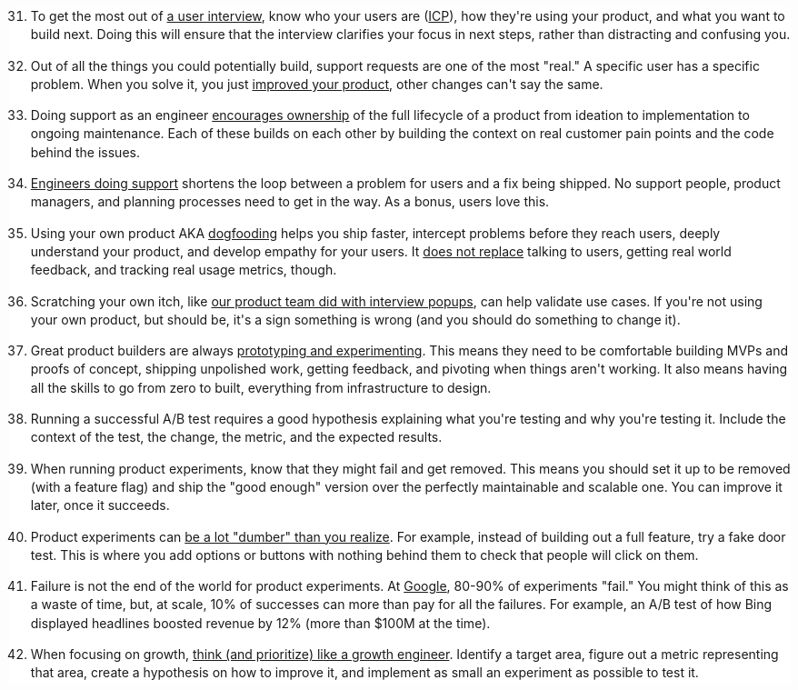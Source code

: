 31. To get the most out of [a user interview](https://newsletter.posthog.com/i/143894211/how-to-prepare-for-a-user-interview), know who your users are ([ICP](https://newsletter.posthog.com/p/defining-our-icp-is-the-most-important)), how they're using your product, and what you want to build next. Doing this will ensure that the interview clarifies your focus in next steps, rather than distracting and confusing you.  

32. Out of all the things you could potentially build, support requests are one of the most "real." A specific user has a specific problem. When you solve it, you just [improved your product](https://newsletter.posthog.com/i/147529900/constant-improvements), other changes can't say the same.  

33. Doing support as an engineer [encourages ownership](https://newsletter.posthog.com/i/147529900/encouraging-full-cycle-ownership) of the full lifecycle of a product from ideation to implementation to ongoing maintenance. Each of these builds on each other by building the context on real customer pain points and the code behind the issues.  

34. [Engineers doing support](https://newsletter.posthog.com/p/doing-support-makes-you-a-better) shortens the loop between a problem for users and a fix being shipped. No support people, product managers, and planning processes need to get in the way. As a bonus, users love this.  

35. Using your own product AKA [dogfooding](https://newsletter.posthog.com/p/using-your-own-product-is-a-superpower) helps you ship faster, intercept problems before they reach users, deeply understand your product, and develop empathy for your users. It [does not replace](https://newsletter.posthog.com/i/146560398/mistakes-to-avoid) talking to users, getting real world feedback, and tracking real usage metrics, though.  

36. Scratching your own itch, like [our product team did with interview popups](https://newsletter.posthog.com/i/146560398/you-need-to-scratch-your-own-itch), can help validate use cases. If you're not using your own product, but should be, it's a sign something is wrong (and you should do something to change it).  

37. Great product builders are always [prototyping and experimenting](https://newsletter.posthog.com/i/141291244/always-prototyping-and-experimenting). This means they need to be comfortable building MVPs and proofs of concept, shipping unpolished work, getting feedback, and pivoting when things aren't working. It also means having all the skills to go from zero to built, everything from infrastructure to design.  

38. Running a successful A/B test requires a good hypothesis explaining what you're testing and why you're testing it. Include the context of the test, the change, the metric, and the expected results.  

39. When running product experiments, know that they might fail and get removed. This means you should set it up to be removed (with a feature flag) and ship the "good enough" version over the perfectly maintainable and scalable one. You can improve it later, once it succeeds.  

40. Product experiments can [be a lot "dumber" than you realize](https://newsletter.posthog.com/i/148982770/how-to-start-developing-an-experimentation-mindset). For example, instead of building out a full feature, try a fake door test. This is where you add options or buttons with nothing behind them to check that people will click on them.  

41. Failure is not the end of the world for product experiments. At [Google](https://hbr.org/2017/09/the-surprising-power-of-online-experiments), 80-90% of experiments "fail." You might think of this as a waste of time, but, at scale, 10% of successes can more than pay for all the failures. For example, an A/B test of how Bing displayed headlines boosted revenue by 12% (more than $100M at the time).  

42. When focusing on growth, [think (and prioritize) like a growth engineer](https://newsletter.posthog.com/i/148982770/prioritize-like-a-growth-engineer). Identify a target area, figure out a metric representing that area, create a hypothesis on how to improve it, and implement as small an experiment as possible to test it.  
